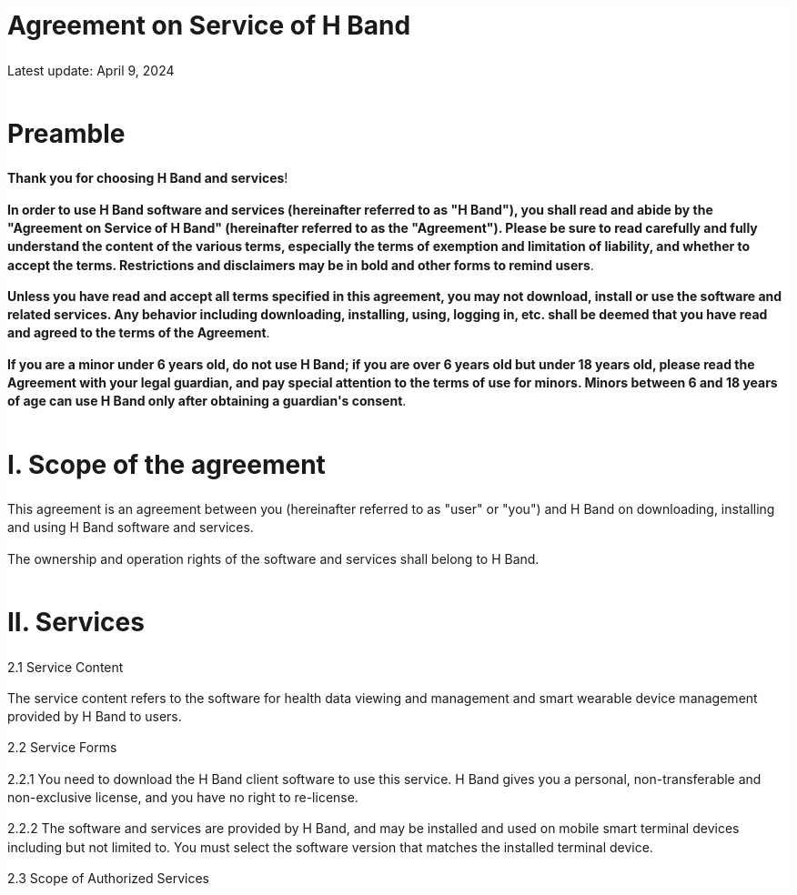 # Agreement on Service of H Band

Latest update: April 9, 2024



# Preamble

**Thank you for choosing H Band and services**!

**In order to use H Band software and services (hereinafter referred to as "H Band"), you shall read and abide by the "Agreement on Service of H Band" (hereinafter referred to as the "Agreement"). Please be sure to read carefully and fully understand the content of the various terms, especially the terms of exemption and limitation of liability, and whether to accept the terms. Restrictions and disclaimers may be in bold and other forms to remind users**.

**Unless you have read and accept all terms specified in this agreement, you may not download, install or use the software and related services. Any behavior including downloading, installing, using, logging in, etc. shall be deemed that you have read and agreed to the terms of the Agreement**.

**If you are a minor under 6 years old, do not use H Band; if you are over 6 years old but under 18 years old, please read the Agreement with your legal guardian, and pay special attention to the terms of use for minors. Minors between 6 and 18 years of age can use H Band only after obtaining a guardian's consent**.





# I. Scope of the agreement

This agreement is an agreement between you (hereinafter referred to as "user" or "you") and H Band on downloading, installing and using H Band software and services.

The ownership and operation rights of the software and services shall belong to H Band.



# II. Services

2.1 Service Content

The service content refers to the software for health data viewing and management and smart wearable device management provided by H Band to users.

2.2 Service Forms

2.2.1 You need to download the H Band client software to use this service. H Band gives you a personal, non-transferable and non-exclusive license, and you have no right to re-license.

2.2.2 The software and services are provided by H Band, and may be installed and used on mobile smart terminal devices including but not limited to. You must select the software version that matches the installed terminal device.

2.3 Scope of Authorized Services
